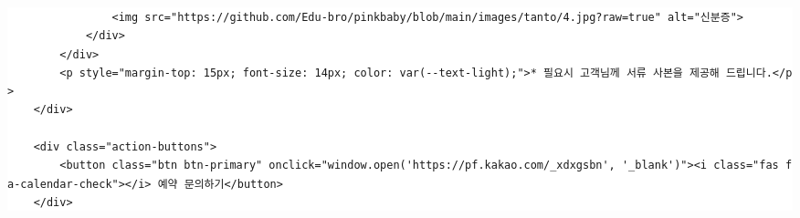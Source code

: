                     <img src="https://github.com/Edu-bro/pinkbaby/blob/main/images/tanto/4.jpg?raw=true" alt="신분증">
                </div>
            </div>
            <p style="margin-top: 15px; font-size: 14px; color: var(--text-light);">* 필요시 고객님께 서류 사본을 제공해 드립니다.</p>
        </div>
        
        <div class="action-buttons">
            <button class="btn btn-primary" onclick="window.open('https://pf.kakao.com/_xdxgsbn', '_blank')"><i class="fas fa-calendar-check"></i> 예약 문의하기</button>
        </div>
        